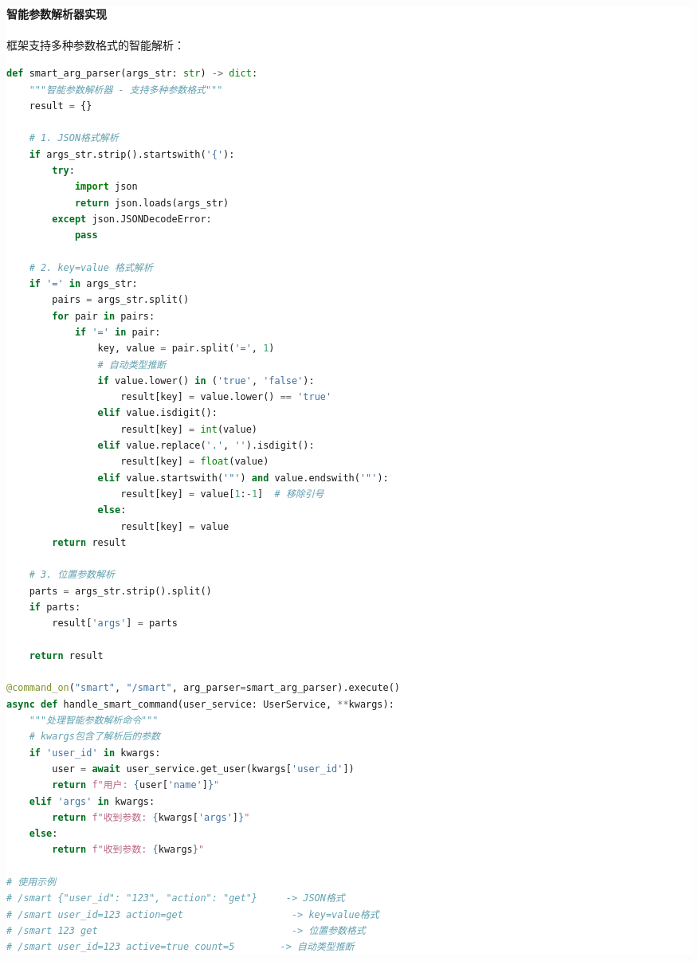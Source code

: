 #### 智能参数解析器实现

框架支持多种参数格式的智能解析：

```python
def smart_arg_parser(args_str: str) -> dict:
    """智能参数解析器 - 支持多种参数格式"""
    result = {}
    
    # 1. JSON格式解析
    if args_str.strip().startswith('{'):
        try:
            import json
            return json.loads(args_str)
        except json.JSONDecodeError:
            pass
    
    # 2. key=value 格式解析
    if '=' in args_str:
        pairs = args_str.split()
        for pair in pairs:
            if '=' in pair:
                key, value = pair.split('=', 1)
                # 自动类型推断
                if value.lower() in ('true', 'false'):
                    result[key] = value.lower() == 'true'
                elif value.isdigit():
                    result[key] = int(value)
                elif value.replace('.', '').isdigit():
                    result[key] = float(value)
                elif value.startswith('"') and value.endswith('"'):
                    result[key] = value[1:-1]  # 移除引号
                else:
                    result[key] = value
        return result
    
    # 3. 位置参数解析
    parts = args_str.strip().split()
    if parts:
        result['args'] = parts
    
    return result

@command_on("smart", "/smart", arg_parser=smart_arg_parser).execute()
async def handle_smart_command(user_service: UserService, **kwargs):
    """处理智能参数解析命令"""
    # kwargs包含了解析后的参数
    if 'user_id' in kwargs:
        user = await user_service.get_user(kwargs['user_id'])
        return f"用户: {user['name']}"
    elif 'args' in kwargs:
        return f"收到参数: {kwargs['args']}"
    else:
        return f"收到参数: {kwargs}"

# 使用示例
# /smart {"user_id": "123", "action": "get"}     -> JSON格式
# /smart user_id=123 action=get                   -> key=value格式
# /smart 123 get                                  -> 位置参数格式
# /smart user_id=123 active=true count=5        -> 自动类型推断
```
